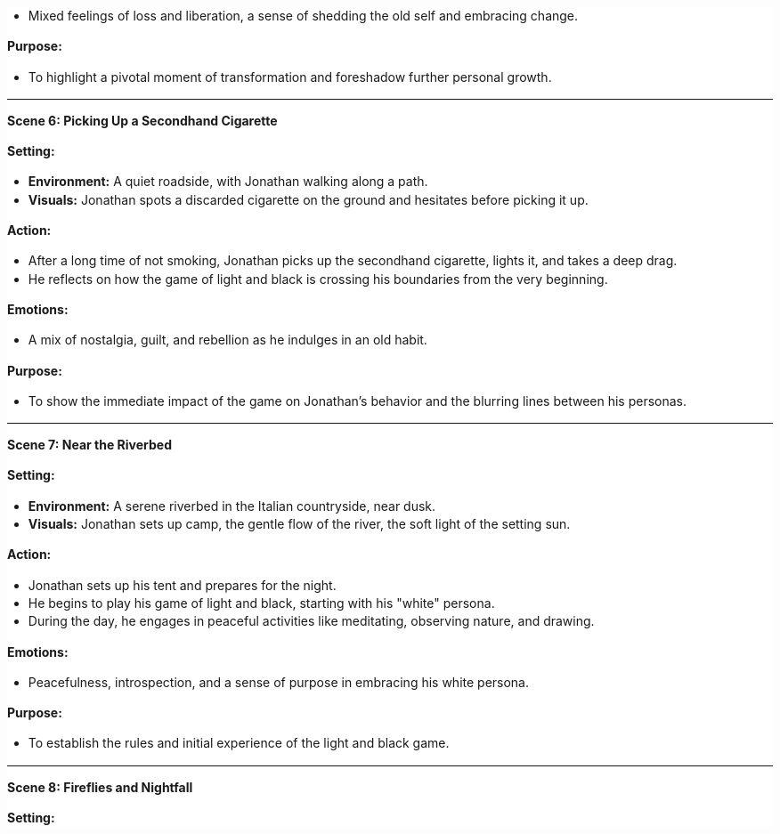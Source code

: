 - Mixed feelings of loss and liberation, a sense of shedding the old self and embracing change.

**Purpose:**

- To highlight a pivotal moment of transformation and foreshadow further personal growth.

---

**Scene 6: Picking Up a Secondhand Cigarette**

**Setting:**

- **Environment:** A quiet roadside, with Jonathan walking along a path.
- **Visuals:** Jonathan spots a discarded cigarette on the ground and hesitates before picking it up.

**Action:**

- After a long time of not smoking, Jonathan picks up the secondhand cigarette, lights it, and takes a deep drag.
- He reflects on how the game of light and black is crossing his boundaries from the very beginning.

**Emotions:**

- A mix of nostalgia, guilt, and rebellion as he indulges in an old habit.

**Purpose:**

- To show the immediate impact of the game on Jonathan’s behavior and the blurring lines between his personas.

---

**Scene 7: Near the Riverbed**

**Setting:**

- **Environment:** A serene riverbed in the Italian countryside, near dusk.
- **Visuals:** Jonathan sets up camp, the gentle flow of the river, the soft light of the setting sun.

**Action:**

- Jonathan sets up his tent and prepares for the night.
- He begins to play his game of light and black, starting with his "white" persona.
- During the day, he engages in peaceful activities like meditating, observing nature, and drawing.

**Emotions:**

- Peacefulness, introspection, and a sense of purpose in embracing his white persona.

**Purpose:**

- To establish the rules and initial experience of the light and black game.

---

**Scene 8: Fireflies and Nightfall**

**Setting:**
